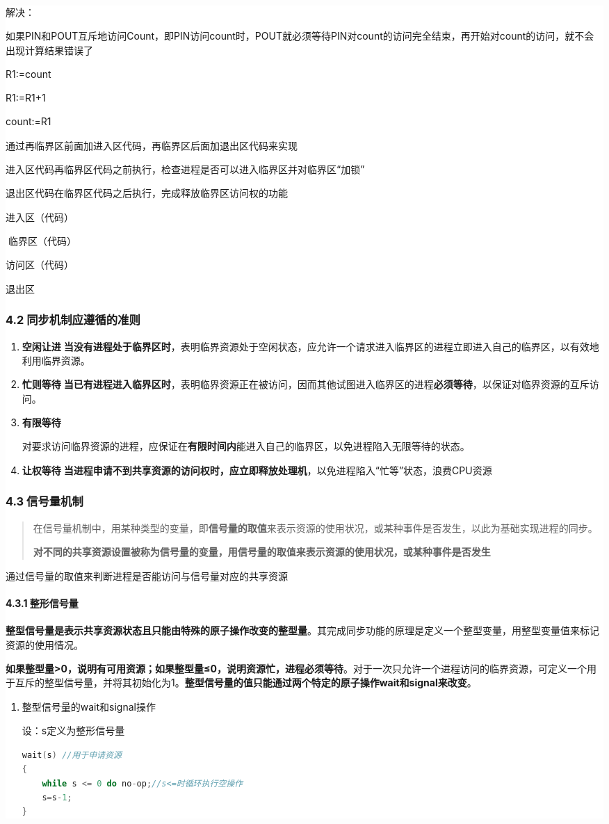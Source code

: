 解决：

如果PIN和POUT互斥地访问Count，即PIN访问count时，POUT就必须等待PIN对count的访问完全结束，再开始对count的访问，就不会出现计算结果错误了

R1:=count

R1:=R1+1

count:=R1

通过再临界区前面加进入区代码，再临界区后面加退出区代码来实现

进入区代码再临界区代码之前执行，检查进程是否可以进入临界区并对临界区“加锁”

退出区代码在临界区代码之后执行，完成释放临界区访问权的功能

进入区（代码）

​	临界区（代码）

访问区（代码）

退出区

### 4.2 同步机制应遵循的准则

1. **空闲让进**
   **当没有进程处于临界区时**，表明临界资源处于空闲状态，应允许一个请求进入临界区的进程立即进入自己的临界区，以有效地利用临界资源。

2. **忙则等待**
   **当已有进程进入临界区时**，表明临界资源正在被访问，因而其他试图进入临界区的进程**必须等待**，以保证对临界资源的互斥访问。

3. **有限等待** 　

   对要求访问临界资源的进程，应保证在**有限时间内**能进入自己的临界区，以免进程陷入无限等待的状态。

4. **让权等待**
   **当进程申请不到共享资源的访问权时，应立即释放处理机**，以免进程陷入“忙等”状态，浪费CPU资源

### 4.3 信号量机制

> 在信号量机制中，用某种类型的变量，即**信号量的取值**来表示资源的使用状况，或某种事件是否发生，以此为基础实现进程的同步。
>
> **对不同的共享资源设置被称为信号量的变量，用信号量的取值来表示资源的使用状况，或某种事件是否发生**

通过信号量的取值来判断进程是否能访问与信号量对应的共享资源

#### 4.3.1 整形信号量

**整型信号量是表示共享资源状态且只能由特殊的原子操作改变的整型量**。其完成同步功能的原理是定义一个整型变量，用整型变量值来标记资源的使用情况。

**如果整型量>0，说明有可用资源；如果整型量≤0，说明资源忙，进程必须等待**。对于一次只允许一个进程访问的临界资源，可定义一个用于互斥的整型信号量，并将其初始化为1。**整型信号量的值只能通过两个特定的原子操作wait和signal来改变**。

1. 整型信号量的wait和signal操作

   设：s定义为整形信号量

   ```c
   wait(s) //用于申请资源
   {
       while s <= 0 do no-op;//s<=时循环执行空操作
       s=s-1;
   }
   ```
